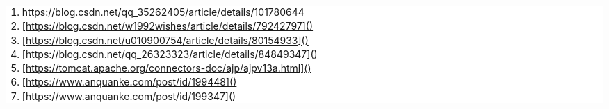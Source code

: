1. https://blog.csdn.net/qq_35262405/article/details/101780644
2. [https://blog.csdn.net/w1992wishes/article/details/79242797]()
3. [https://blog.csdn.net/u010900754/article/details/80154933]()
4. [https://blog.csdn.net/qq_26323323/article/details/84849347]()
5. [https://tomcat.apache.org/connectors-doc/ajp/ajpv13a.html]()
6. [https://www.anquanke.com/post/id/199448]()
7. [https://www.anquanke.com/post/id/199347]()
